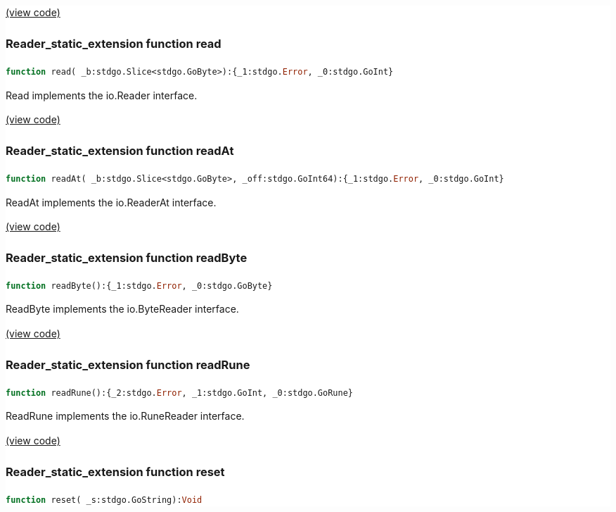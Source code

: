 
[\(view code\)](<./Strings.hx#L2439>)


### Reader\_static\_extension function read


```haxe
function read( _b:stdgo.Slice<stdgo.GoByte>):{_1:stdgo.Error, _0:stdgo.GoInt}
```


Read implements the io.Reader interface. 


[\(view code\)](<./Strings.hx#L2412>)


### Reader\_static\_extension function readAt


```haxe
function readAt( _b:stdgo.Slice<stdgo.GoByte>, _off:stdgo.GoInt64):{_1:stdgo.Error, _0:stdgo.GoInt}
```


ReadAt implements the io.ReaderAt interface. 


[\(view code\)](<./Strings.hx#L2393>)


### Reader\_static\_extension function readByte


```haxe
function readByte():{_1:stdgo.Error, _0:stdgo.GoByte}
```


ReadByte implements the io.ByteReader interface. 


[\(view code\)](<./Strings.hx#L2379>)


### Reader\_static\_extension function readRune


```haxe
function readRune():{_2:stdgo.Error, _1:stdgo.GoInt, _0:stdgo.GoRune}
```


ReadRune implements the io.RuneReader interface. 


[\(view code\)](<./Strings.hx#L2337>)


### Reader\_static\_extension function reset


```haxe
function reset( _s:stdgo.GoString):Void
```
